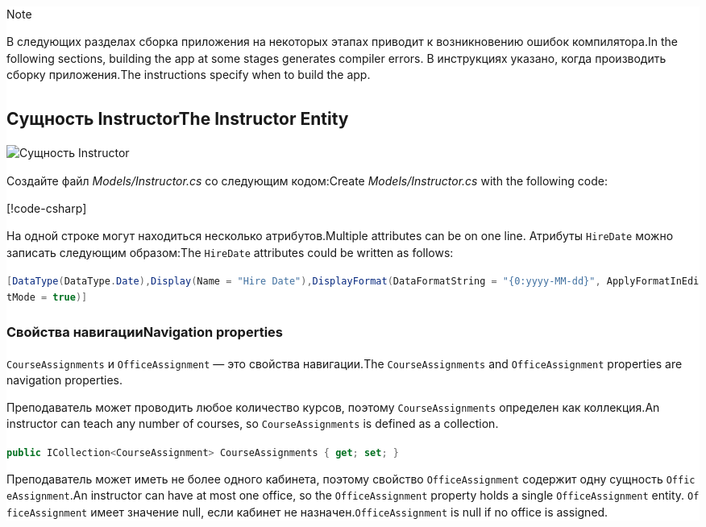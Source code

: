 > [!Note]
> <span data-ttu-id="8a64c-214">В следующих разделах сборка приложения на некоторых этапах приводит к возникновению ошибок компилятора.</span><span class="sxs-lookup"><span data-stu-id="8a64c-214">In the following sections, building the app at some stages generates compiler errors.</span></span> <span data-ttu-id="8a64c-215">В инструкциях указано, когда производить сборку приложения.</span><span class="sxs-lookup"><span data-stu-id="8a64c-215">The instructions specify when to build the app.</span></span>

## <a name="the-instructor-entity"></a><span data-ttu-id="8a64c-216">Сущность Instructor</span><span class="sxs-lookup"><span data-stu-id="8a64c-216">The Instructor Entity</span></span>

![Сущность Instructor](complex-data-model/_static/instructor-entity.png)

<span data-ttu-id="8a64c-218">Создайте файл *Models/Instructor.cs* со следующим кодом:</span><span class="sxs-lookup"><span data-stu-id="8a64c-218">Create *Models/Instructor.cs* with the following code:</span></span>

[!code-csharp[](intro/samples/cu30/Models/Instructor.cs)]

<span data-ttu-id="8a64c-219">На одной строке могут находиться несколько атрибутов.</span><span class="sxs-lookup"><span data-stu-id="8a64c-219">Multiple attributes can be on one line.</span></span> <span data-ttu-id="8a64c-220">Атрибуты `HireDate` можно записать следующим образом:</span><span class="sxs-lookup"><span data-stu-id="8a64c-220">The `HireDate` attributes could be written as follows:</span></span>

```csharp
[DataType(DataType.Date),Display(Name = "Hire Date"),DisplayFormat(DataFormatString = "{0:yyyy-MM-dd}", ApplyFormatInEditMode = true)]
```

### <a name="navigation-properties"></a><span data-ttu-id="8a64c-221">Свойства навигации</span><span class="sxs-lookup"><span data-stu-id="8a64c-221">Navigation properties</span></span>

<span data-ttu-id="8a64c-222">`CourseAssignments` и `OfficeAssignment` — это свойства навигации.</span><span class="sxs-lookup"><span data-stu-id="8a64c-222">The `CourseAssignments` and `OfficeAssignment` properties are navigation properties.</span></span>

<span data-ttu-id="8a64c-223">Преподаватель может проводить любое количество курсов, поэтому `CourseAssignments` определен как коллекция.</span><span class="sxs-lookup"><span data-stu-id="8a64c-223">An instructor can teach any number of courses, so `CourseAssignments` is defined as a collection.</span></span>

```csharp
public ICollection<CourseAssignment> CourseAssignments { get; set; }
```

<span data-ttu-id="8a64c-224">Преподаватель может иметь не более одного кабинета, поэтому свойство `OfficeAssignment` содержит одну сущность `OfficeAssignment`.</span><span class="sxs-lookup"><span data-stu-id="8a64c-224">An instructor can have at most one office, so the `OfficeAssignment` property holds a single `OfficeAssignment` entity.</span></span> <span data-ttu-id="8a64c-225">`OfficeAssignment` имеет значение null, если кабинет не назначен.</span><span class="sxs-lookup"><span data-stu-id="8a64c-225">`OfficeAssignment` is null if no office is assigned.</span></span>
